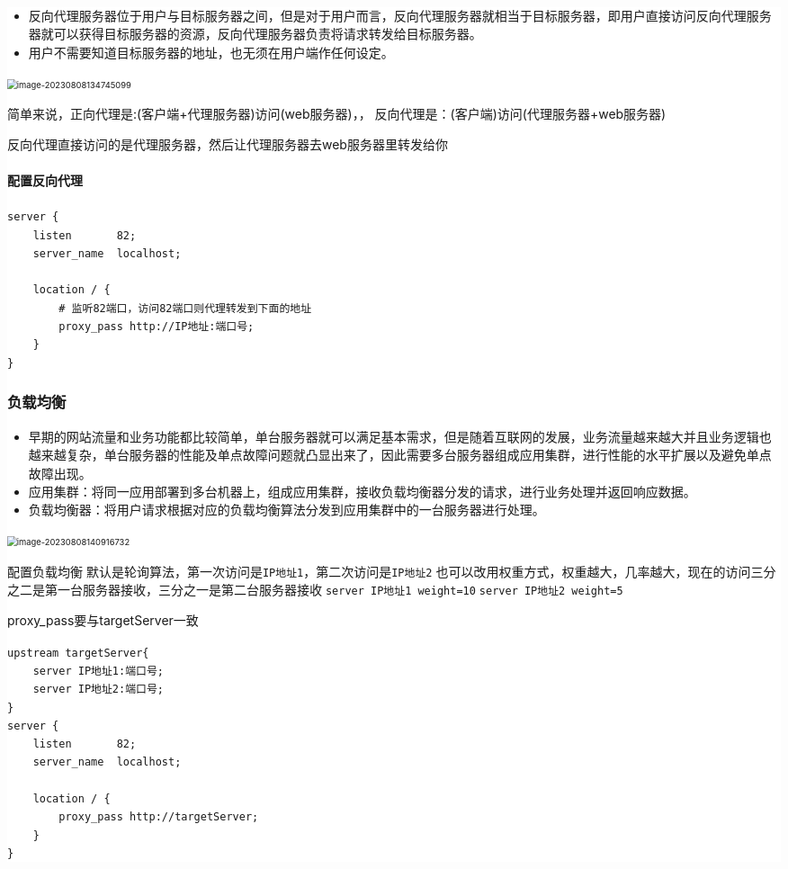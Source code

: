- 反向代理服务器位于用户与目标服务器之间，但是对于用户而言，反向代理服务器就相当于目标服务器，即用户直接访问反向代理服务器就可以获得目标服务器的资源，反向代理服务器负责将请求转发给目标服务器。
- 用户不需要知道目标服务器的地址，也无须在用户端作任何设定。

<img src="https://s2.loli.net/2023/08/14/3riCkwhIoZmDYqz.png" alt="image-20230808134745099" style="zoom:67%;" />

简单来说，正向代理是:(客户端+代理服务器)访问(web服务器)，，  反向代理是：(客户端)访问(代理服务器+web服务器)

反向代理直接访问的是代理服务器，然后让代理服务器去web服务器里转发给你

#### 配置反向代理

```properties
server {
    listen       82;
    server_name  localhost;

    location / {
    	# 监听82端口，访问82端口则代理转发到下面的地址
        proxy_pass http://IP地址:端口号;
    }
}
```

### 负载均衡

- 早期的网站流量和业务功能都比较简单，单台服务器就可以满足基本需求，但是随着互联网的发展，业务流量越来越大并且业务逻辑也越来越复杂，单台服务器的性能及单点故障问题就凸显出来了，因此需要多台服务器组成应用集群，进行性能的水平扩展以及避免单点故障出现。
- 应用集群：将同一应用部署到多台机器上，组成应用集群，接收负载均衡器分发的请求，进行业务处理并返回响应数据。
- 负载均衡器：将用户请求根据对应的负载均衡算法分发到应用集群中的一台服务器进行处理。

<img src="https://s2.loli.net/2023/08/14/SWdngvQqLhOjAEw.png" alt="image-20230808140916732" style="zoom:67%;" />

配置负载均衡
默认是轮询算法，第一次访问是`IP地址1`，第二次访问是`IP地址2`
也可以改用权重方式，权重越大，几率越大，现在的访问三分之二是第一台服务器接收，三分之一是第二台服务器接收
`server IP地址1 weight=10`
`server IP地址2 weight=5`

proxy_pass要与targetServer一致

```properties
upstream targetServer{
    server IP地址1:端口号;
    server IP地址2:端口号;
}
server {
    listen       82;
    server_name  localhost;

    location / {
        proxy_pass http://targetServer;
    }
}
```
